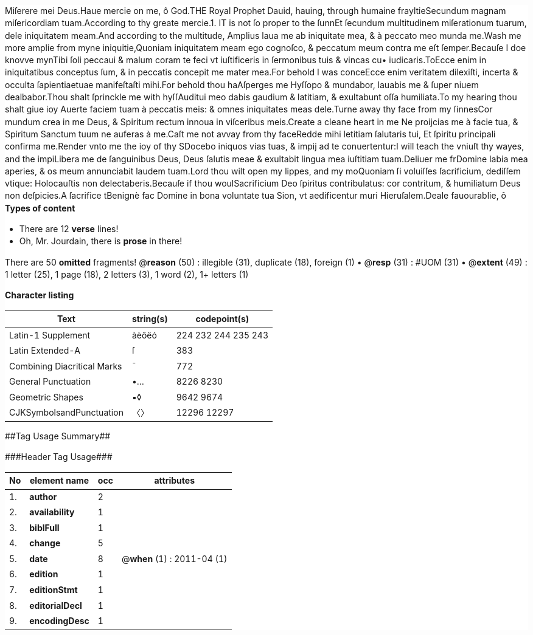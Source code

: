 Miſerere mei Deus.Haue mercie on me, ô God.THE Royal Prophet Dauid, hauing, through humaine frayltieSecundum magnam miſericordiam tuam.According to thy greate mercie.1. IT is not ſo proper to the ſunnEt ſecundum multitudinem miſerationum tuarum, dele iniquitatem meam.And according to the multitude, Amplius laua me ab iniquitate mea, & à peccato meo munda me.Wash me more amplie from myne iniquitie,Quoniam iniquitatem meam ego cognoſco, & peccatum meum contra me eſt ſemper.Becauſe I doe knovve mynTibi ſoli peccaui & malum coram te feci vt iuſtificeris in ſermonibus tuis & vincas cu• iudicaris.ToEcce enim in iniquitatibus conceptus ſum, & in peccatis concepit me mater mea.For behold I was conceEcce enim veritatem dilexiſti, incerta & occulta ſapientiaetuae manifeſtaſti mihi.For behold thou haAſperges me Hyſſopo & mundabor, lauabis me & ſuper niuem dealbabor.Thou shalt ſprinckle me with hyſſAuditui meo dabis gaudium & latitiam, & exultabunt oſſa humiliata.To my hearing thou shalt giue ioy Auerte faciem tuam à peccatis meis: & omnes iniquitates meas dele.Turne away thy face from my ſinnesCor mundum crea in me Deus, & Spiritum rectum innoua in viſceribus meis.Create a cleane heart in me Ne proijcias me à facie tua, & Spiritum Sanctum tuum ne auferas à me.Caſt me not avvay from thy faceRedde mihi letitiam ſalutaris tui, Et ſpiritu principali confirma me.Render vnto me the ioy of thy SDocebo iniquos vias tuas, & impij ad te conuertentur:I will teach the vniuſt thy wayes, and the impiLibera me de ſanguinibus Deus, Deus ſalutis meae & exultabit lingua mea iuſtitiam tuam.Deliuer me frDomine labia mea aperies, & os meum annunciabit laudem tuam.Lord thou wilt open my lippes, and my moQuoniam ſi voluiſſes ſacrificium, dediſſem vtique: Holocauſtis non delectaberis.Becauſe if thou woulSacrificium Deo ſpiritus contribulatus: cor contritum, & humiliatum Deus non deſpicies.A ſacrifice tBenignè fac Domine in bona voluntate tua Sion, vt aedificentur muri Hieruſalem.Deale fauourablie, ô 
**Types of content**

  * There are 12 **verse** lines!
  * Oh, Mr. Jourdain, there is **prose** in there!

There are 50 **omitted** fragments! 
 @__reason__ (50) : illegible (31), duplicate (18), foreign (1)  •  @__resp__ (31) : #UOM (31)  •  @__extent__ (49) : 1 letter (25), 1 page (18), 2 letters (3), 1 word (2), 1+ letters (1)

**Character listing**


|Text|string(s)|codepoint(s)|
|---|---|---|
|Latin-1 Supplement|àèôëó|224 232 244 235 243|
|Latin Extended-A|ſ|383|
|Combining             Diacritical Marks|̄|772|
|General Punctuation|•…|8226 8230|
|Geometric Shapes|▪◊|9642 9674|
|CJKSymbolsandPunctuation|〈〉|12296 12297|

##Tag Usage Summary##

###Header Tag Usage###

|No|element name|occ|attributes|
|---|---|---|---|
|1.|__author__|2||
|2.|__availability__|1||
|3.|__biblFull__|1||
|4.|__change__|5||
|5.|__date__|8| @__when__ (1) : 2011-04 (1)|
|6.|__edition__|1||
|7.|__editionStmt__|1||
|8.|__editorialDecl__|1||
|9.|__encodingDesc__|1||